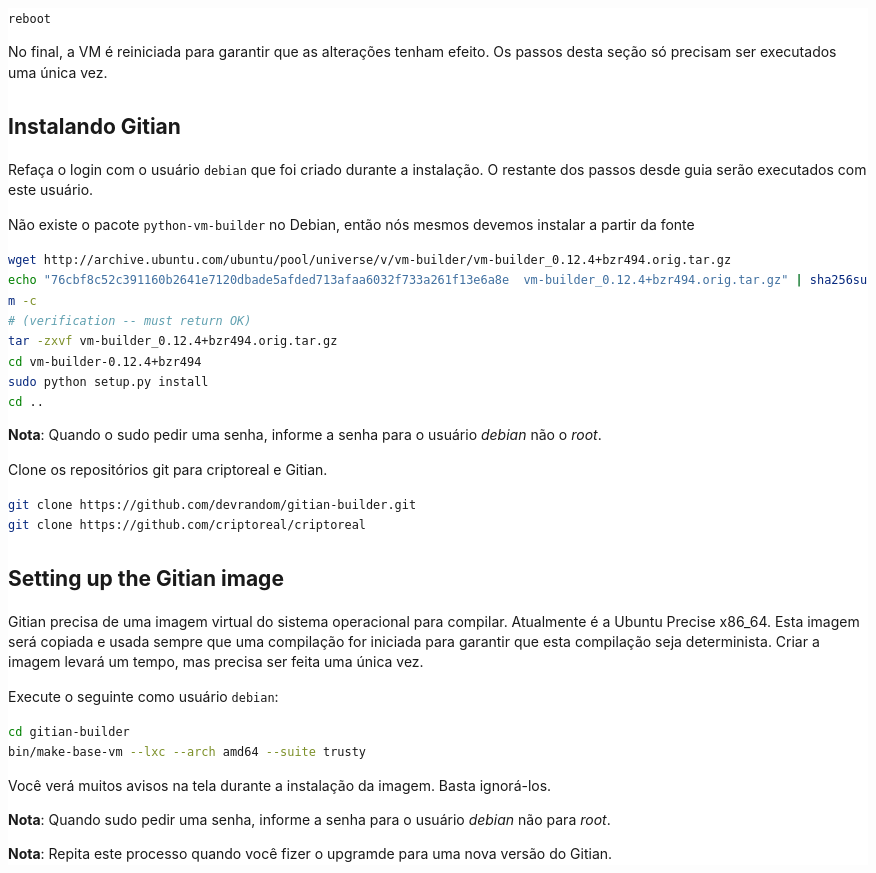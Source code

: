 ```bash
reboot
```

No final, a VM é reiniciada para garantir que as alterações tenham efeito. Os passos desta seção só precisam ser executados uma única vez.

Instalando Gitian
------------------

Refaça o login com o usuário `debian` que foi criado durante a instalação. O restante dos passos desde guia serão executados com este usuário.

Não existe o pacote `python-vm-builder` no Debian, então nós mesmos devemos instalar a partir da fonte

```bash
wget http://archive.ubuntu.com/ubuntu/pool/universe/v/vm-builder/vm-builder_0.12.4+bzr494.orig.tar.gz
echo "76cbf8c52c391160b2641e7120dbade5afded713afaa6032f733a261f13e6a8e  vm-builder_0.12.4+bzr494.orig.tar.gz" | sha256sum -c
# (verification -- must return OK)
tar -zxvf vm-builder_0.12.4+bzr494.orig.tar.gz
cd vm-builder-0.12.4+bzr494
sudo python setup.py install
cd ..
```

**Nota**: Quando o sudo pedir uma senha, informe a senha para o usuário *debian* não o *root*.

Clone os repositórios git para criptoreal e Gitian.

```bash
git clone https://github.com/devrandom/gitian-builder.git
git clone https://github.com/criptoreal/criptoreal
```

Setting up the Gitian image
-------------------------

Gitian precisa de uma imagem virtual do sistema operacional para compilar. Atualmente é a Ubuntu Precise x86_64.
Esta imagem será copiada e usada sempre que uma compilação for iniciada para garantir que esta compilação seja determinista.
Criar a imagem levará um tempo, mas precisa ser feita uma única vez.

Execute o seguinte como usuário `debian`:

```bash
cd gitian-builder
bin/make-base-vm --lxc --arch amd64 --suite trusty
```

Você verá muitos avisos na tela durante a instalação da imagem. Basta ignorá-los.

**Nota**: Quando sudo pedir uma senha, informe a senha para o usuário *debian* não para *root*.

**Nota**: Repita este processo quando você fizer o upgramde para uma nova versão do Gitian.
